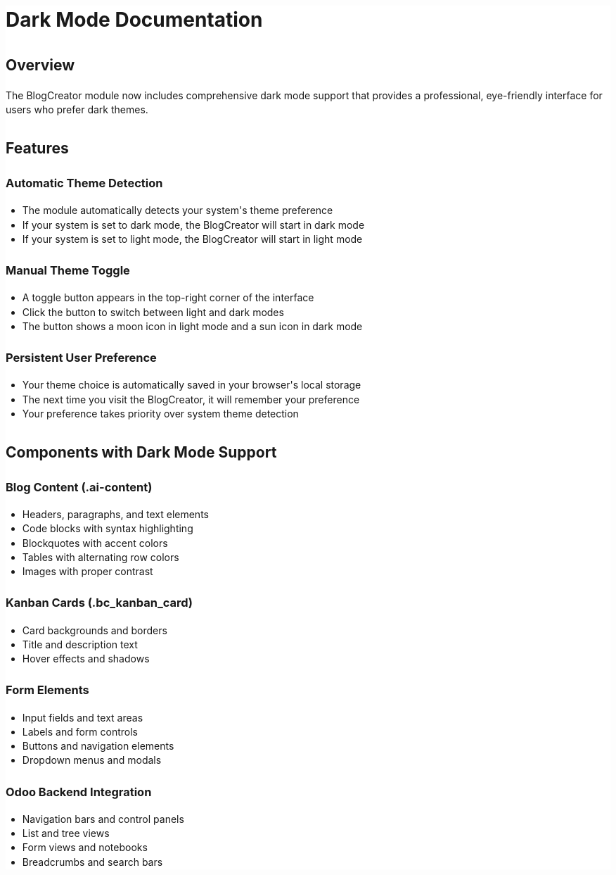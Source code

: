 # Dark Mode Documentation

## Overview

The BlogCreator module now includes comprehensive dark mode support that provides a professional, eye-friendly interface for users who prefer dark themes.

## Features

### Automatic Theme Detection
- The module automatically detects your system's theme preference
- If your system is set to dark mode, the BlogCreator will start in dark mode
- If your system is set to light mode, the BlogCreator will start in light mode

### Manual Theme Toggle
- A toggle button appears in the top-right corner of the interface
- Click the button to switch between light and dark modes
- The button shows a moon icon in light mode and a sun icon in dark mode

### Persistent User Preference
- Your theme choice is automatically saved in your browser's local storage
- The next time you visit the BlogCreator, it will remember your preference
- Your preference takes priority over system theme detection

## Components with Dark Mode Support

### Blog Content (.ai-content)
- Headers, paragraphs, and text elements
- Code blocks with syntax highlighting
- Blockquotes with accent colors
- Tables with alternating row colors
- Images with proper contrast

### Kanban Cards (.bc_kanban_card)
- Card backgrounds and borders
- Title and description text
- Hover effects and shadows

### Form Elements
- Input fields and text areas
- Labels and form controls
- Buttons and navigation elements
- Dropdown menus and modals

### Odoo Backend Integration
- Navigation bars and control panels
- List and tree views
- Form views and notebooks
- Breadcrumbs and search bars
